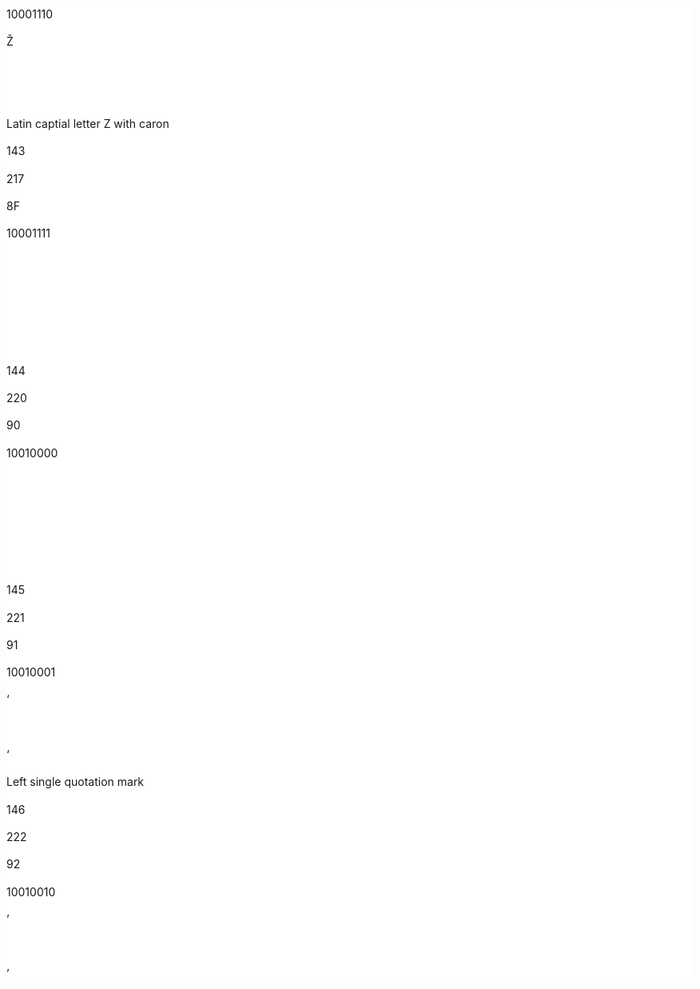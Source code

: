 10001110

Ž

&#142;

 

Latin captial letter Z with caron

143

217

8F

10001111

 

 

 

 

144

220

90

10010000

 

 

 

 

145

221

91

10010001

‘

&#145;

&lsquo;

Left single quotation mark

146

222

92

10010010

’

&#146;

&rsquo;
